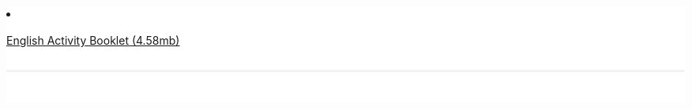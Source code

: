 <li>
<p><a href="https://staging.d2bmwdo27gmnoc.amplifyapp.com/files/from-the-stacks-onsite/nlb_from_the_stacks_-_booklet_r.pdf" rel="noopener noreferrer nofollow" target="_blank"><u>English Activity Booklet (4.58mb)</u></a>
</p>
</li>
</ul>
<div class="isomer-image-wrapper">
<img style="width: 100%" height="auto" width="100%" alt="" src="/images/event-images/Misc/grey_line.png">
</div>
<p>
<br>
</p>